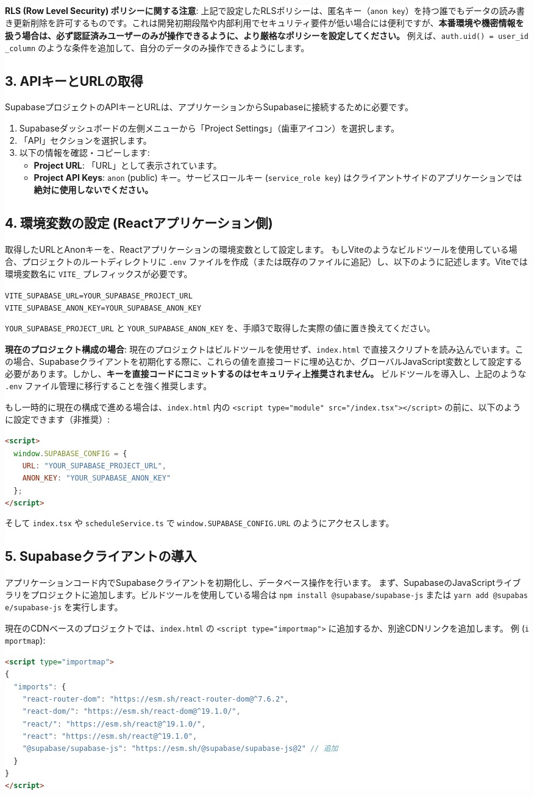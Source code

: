 **RLS (Row Level Security) ポリシーに関する注意**:
上記で設定したRLSポリシーは、匿名キー（`anon key`）を持つ誰でもデータの読み書き更新削除を許可するものです。これは開発初期段階や内部利用でセキュリティ要件が低い場合には便利ですが、**本番環境や機密情報を扱う場合は、必ず認証済みユーザーのみが操作できるように、より厳格なポリシーを設定してください。** 例えば、`auth.uid() = user_id_column` のような条件を追加して、自分のデータのみ操作できるようにします。

## 3. APIキーとURLの取得

SupabaseプロジェクトのAPIキーとURLは、アプリケーションからSupabaseに接続するために必要です。

1.  Supabaseダッシュボードの左側メニューから「Project Settings」（歯車アイコン）を選択します。
2.  「API」セクションを選択します。
3.  以下の情報を確認・コピーします:
    *   **Project URL**: 「URL」として表示されています。
    *   **Project API Keys**: `anon` (public) キー。サービスロールキー (`service_role key`) はクライアントサイドのアプリケーションでは **絶対に使用しないでください。**

## 4. 環境変数の設定 (Reactアプリケーション側)

取得したURLとAnonキーを、Reactアプリケーションの環境変数として設定します。
もしViteのようなビルドツールを使用している場合、プロジェクトのルートディレクトリに `.env` ファイルを作成（または既存のファイルに追記）し、以下のように記述します。Viteでは環境変数名に `VITE_` プレフィックスが必要です。

```env
VITE_SUPABASE_URL=YOUR_SUPABASE_PROJECT_URL
VITE_SUPABASE_ANON_KEY=YOUR_SUPABASE_ANON_KEY
```

`YOUR_SUPABASE_PROJECT_URL` と `YOUR_SUPABASE_ANON_KEY` を、手順3で取得した実際の値に置き換えてください。

**現在のプロジェクト構成の場合**:
現在のプロジェクトはビルドツールを使用せず、`index.html` で直接スクリプトを読み込んでいます。この場合、Supabaseクライアントを初期化する際に、これらの値を直接コードに埋め込むか、グローバルJavaScript変数として設定する必要があります。しかし、**キーを直接コードにコミットするのはセキュリティ上推奨されません。**
ビルドツールを導入し、上記のような `.env` ファイル管理に移行することを強く推奨します。

もし一時的に現在の構成で進める場合は、`index.html` 内の `<script type="module" src="/index.tsx"></script>` の前に、以下のように設定できます（非推奨）:
```html
<script>
  window.SUPABASE_CONFIG = {
    URL: "YOUR_SUPABASE_PROJECT_URL",
    ANON_KEY: "YOUR_SUPABASE_ANON_KEY"
  };
</script>
```
そして `index.tsx` や `scheduleService.ts` で `window.SUPABASE_CONFIG.URL` のようにアクセスします。

## 5. Supabaseクライアントの導入

アプリケーションコード内でSupabaseクライアントを初期化し、データベース操作を行います。
まず、SupabaseのJavaScriptライブラリをプロジェクトに追加します。ビルドツールを使用している場合は `npm install @supabase/supabase-js` または `yarn add @supabase/supabase-js` を実行します。

現在のCDNベースのプロジェクトでは、`index.html` の `<script type="importmap">` に追加するか、別途CDNリンクを追加します。
例 (`importmap`):
```html
<script type="importmap">
{
  "imports": {
    "react-router-dom": "https://esm.sh/react-router-dom@^7.6.2",
    "react-dom/": "https://esm.sh/react-dom@^19.1.0/",
    "react/": "https://esm.sh/react@^19.1.0/",
    "react": "https://esm.sh/react@^19.1.0",
    "@supabase/supabase-js": "https://esm.sh/@supabase/supabase-js@2" // 追加
  }
}
</script>
```